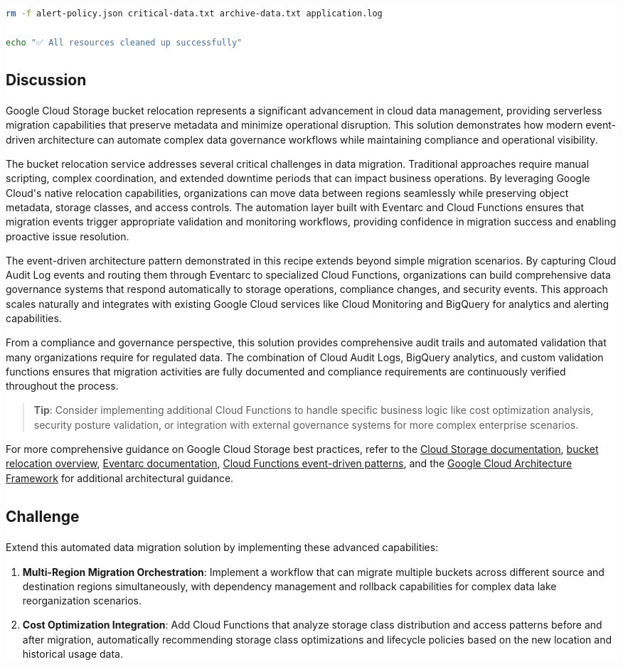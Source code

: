    ```bash
   rm -f alert-policy.json critical-data.txt archive-data.txt application.log
   
   echo "✅ All resources cleaned up successfully"
   ```

## Discussion

Google Cloud Storage bucket relocation represents a significant advancement in cloud data management, providing serverless migration capabilities that preserve metadata and minimize operational disruption. This solution demonstrates how modern event-driven architecture can automate complex data governance workflows while maintaining compliance and operational visibility.

The bucket relocation service addresses several critical challenges in data migration. Traditional approaches require manual scripting, complex coordination, and extended downtime periods that can impact business operations. By leveraging Google Cloud's native relocation capabilities, organizations can move data between regions seamlessly while preserving object metadata, storage classes, and access controls. The automation layer built with Eventarc and Cloud Functions ensures that migration events trigger appropriate validation and monitoring workflows, providing confidence in migration success and enabling proactive issue resolution.

The event-driven architecture pattern demonstrated in this recipe extends beyond simple migration scenarios. By capturing Cloud Audit Log events and routing them through Eventarc to specialized Cloud Functions, organizations can build comprehensive data governance systems that respond automatically to storage operations, compliance changes, and security events. This approach scales naturally and integrates with existing Google Cloud services like Cloud Monitoring and BigQuery for analytics and alerting capabilities.

From a compliance and governance perspective, this solution provides comprehensive audit trails and automated validation that many organizations require for regulated data. The combination of Cloud Audit Logs, BigQuery analytics, and custom validation functions ensures that migration activities are fully documented and compliance requirements are continuously verified throughout the process.

> **Tip**: Consider implementing additional Cloud Functions to handle specific business logic like cost optimization analysis, security posture validation, or integration with external governance systems for more complex enterprise scenarios.

For more comprehensive guidance on Google Cloud Storage best practices, refer to the [Cloud Storage documentation](https://cloud.google.com/storage/docs), [bucket relocation overview](https://cloud.google.com/storage/docs/bucket-relocation/overview), [Eventarc documentation](https://cloud.google.com/eventarc/docs), [Cloud Functions event-driven patterns](https://cloud.google.com/functions/docs/concepts/events-triggers), and the [Google Cloud Architecture Framework](https://cloud.google.com/architecture/framework) for additional architectural guidance.

## Challenge

Extend this automated data migration solution by implementing these advanced capabilities:

1. **Multi-Region Migration Orchestration**: Implement a workflow that can migrate multiple buckets across different source and destination regions simultaneously, with dependency management and rollback capabilities for complex data lake reorganization scenarios.

2. **Cost Optimization Integration**: Add Cloud Functions that analyze storage class distribution and access patterns before and after migration, automatically recommending storage class optimizations and lifecycle policies based on the new location and historical usage data.
